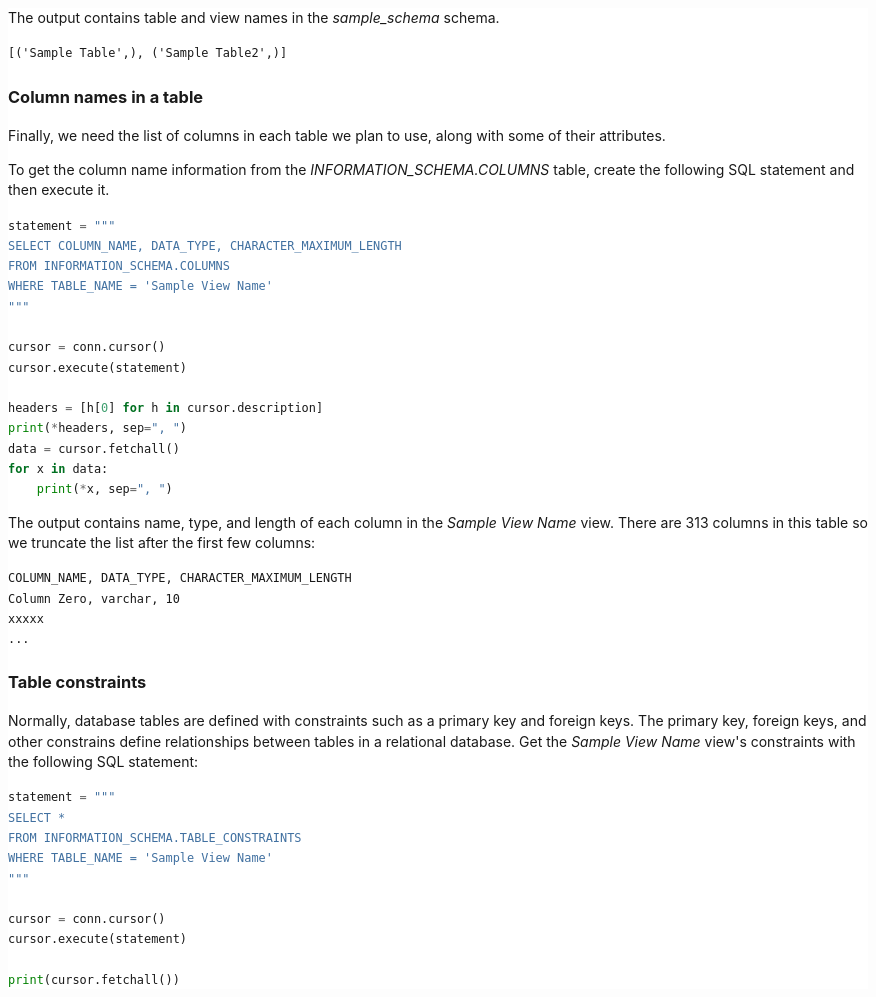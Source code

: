 
The output contains table and view names in the *sample_schema* schema.

```
[('Sample Table',), ('Sample Table2',)]
```

### Column names in a table

Finally, we need the list of columns in each table we plan to use, along with some of their attributes.

To get the column name information from the *INFORMATION_SCHEMA.COLUMNS* table, create the following SQL statement and then execute it.

```python
statement = """
SELECT COLUMN_NAME, DATA_TYPE, CHARACTER_MAXIMUM_LENGTH
FROM INFORMATION_SCHEMA.COLUMNS
WHERE TABLE_NAME = 'Sample View Name'
"""

cursor = conn.cursor()
cursor.execute(statement)

headers = [h[0] for h in cursor.description]
print(*headers, sep=", ")
data = cursor.fetchall()
for x in data:
    print(*x, sep=", ")
```

The output contains name, type, and length of each column in the *Sample View Name* view. There are 313 columns in this table so we truncate the list after the first few columns:

```
COLUMN_NAME, DATA_TYPE, CHARACTER_MAXIMUM_LENGTH
Column Zero, varchar, 10
xxxxx
...
```

### Table constraints

Normally, database tables are defined with constraints such as a primary key and foreign keys. The primary key, foreign keys, and other constrains define relationships between tables in a relational database. Get the *Sample View Name* view's constraints with the following SQL statement:

```python
statement = """
SELECT *
FROM INFORMATION_SCHEMA.TABLE_CONSTRAINTS
WHERE TABLE_NAME = 'Sample View Name'
"""

cursor = conn.cursor()
cursor.execute(statement)

print(cursor.fetchall())
```


[^1]: Microsoft Transact-SQL, also known as T-SQL, is Microsoft SQL Server's version of the [SQL language](https://en.wikipedia.org/wiki/SQL). 
[^3]: From https://auth0.com/blog/sqlalchemy-orm-tutorial-for-python-developers/ on March 23, 2023
[^4]: Each version of SQL support different functions. For example, if you wanted to analyze data from a random sample of five items, you would use the *NEWID()* T-SQL function. But, other SQL database engines provide functions like *RANDOM()* or *RAND()* to do the same thing.
[^2]: Statement copied from StackOverflow post *[SQL Server - Return SCHEMA for sysobjects](https://stackoverflow.com/a/917431)* (917431)
[^7]: From [Stack Overflow answer: reference# 18622200](https://stackoverflow.com/questions/18622200/how-do-i-get-constraints-on-a-sql-server-table-column)
